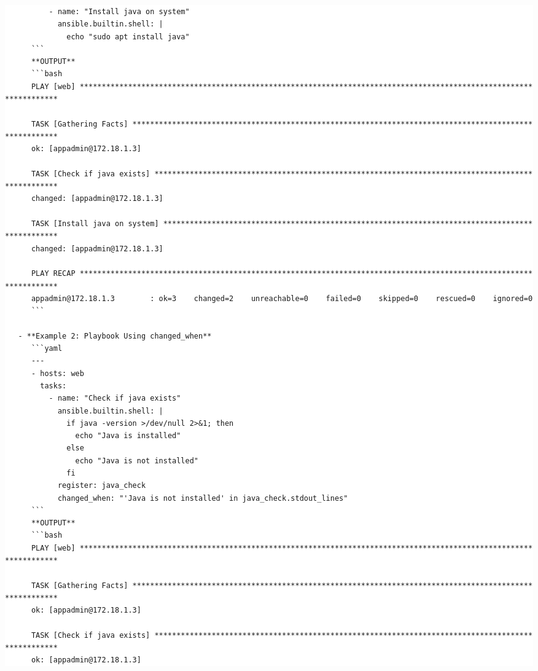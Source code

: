               - name: "Install java on system"
                ansible.builtin.shell: |
                  echo "sudo apt install java"
          ```
          **OUTPUT**
          ```bash
          PLAY [web] *******************************************************************************************************************

          TASK [Gathering Facts] *******************************************************************************************************
          ok: [appadmin@172.18.1.3]

          TASK [Check if java exists] **************************************************************************************************
          changed: [appadmin@172.18.1.3]

          TASK [Install java on system] ************************************************************************************************
          changed: [appadmin@172.18.1.3]

          PLAY RECAP *******************************************************************************************************************
          appadmin@172.18.1.3        : ok=3    changed=2    unreachable=0    failed=0    skipped=0    rescued=0    ignored=0
          ```

       - **Example 2: Playbook Using changed_when**
          ```yaml
          ---
          - hosts: web
            tasks:
              - name: "Check if java exists"
                ansible.builtin.shell: |
                  if java -version >/dev/null 2>&1; then
                    echo "Java is installed"
                  else
                    echo "Java is not installed"
                  fi
                register: java_check
                changed_when: "'Java is not installed' in java_check.stdout_lines"
          ```
          **OUTPUT**
          ```bash
          PLAY [web] *******************************************************************************************************************

          TASK [Gathering Facts] *******************************************************************************************************
          ok: [appadmin@172.18.1.3]

          TASK [Check if java exists] **************************************************************************************************
          ok: [appadmin@172.18.1.3]
